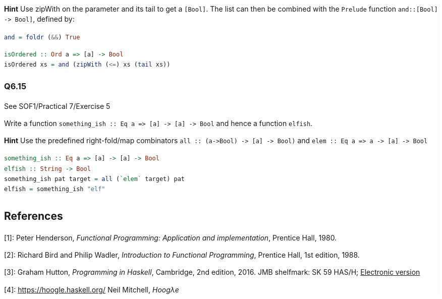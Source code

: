 **Hint** Use zipWith on the parameter and its tail to get a `[Bool]`.
The list can then be combined with the `Prelude` function
`and::[Bool] -> Bool]`, defined by:
```haskell
and = foldr (&&) True
```
```haskell
isOrdered :: Ord a => [a] -> Bool
isOrdered xs = and (zipWith (<=) xs (tail xs))
```
### Q6.15

See SOF1/Practical 7/Exercise 5

Write a function `something_ish :: Eq a => [a] -> [a] -> Bool` and
hence a function `elfish`.

**Hint** Use the predefined right-fold/map combinators
`all :: (a->Bool) -> [a] -> Bool)` and
`elem :: Eq a => a -> [a] -> Bool` 
```haskell
something_ish :: Eq a => [a] -> [a] -> Bool
elfish :: String -> Bool
something_ish pat target = all (`elem` target) pat
elfish = something_ish "elf"

```
## References

[1]: Peter Henderson, _Functional Programming: Application and
     implementation_, Prentice Hall, 1980.

[2]: Richard Bird and Philip Wadler, _Introduction to Functional
     Programming_, Prentice Hall, 1st edition, 1988.

[3]: Graham Hutton, _Programming in Haskell_, Cambridge, 2nd edition,
     2016.  JMB shelfmark: SK 59 HAS/H; [Electronic
     version](https://doi-org.libproxy.york.ac.uk/10.1017/CBO9781316784099)

[4]: <https://hoogle.haskell.org/> Neil Mitchell, _Hoogλe_
```haskell
